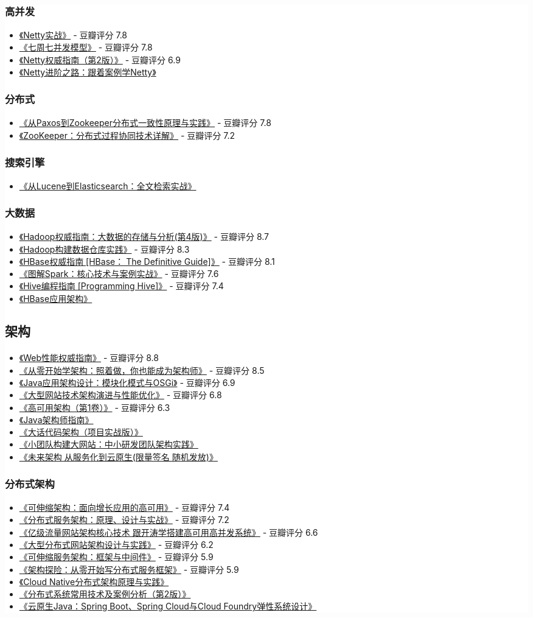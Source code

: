 ### 高并发
 * [《Netty实战》](https://www.coderxing.com/r.php?r=https://u.jd.com/htIJgi) - 豆瓣评分 7.8
 * [《七周七并发模型》](https://www.coderxing.com/r.php?r=https://u.jd.com/81Pbod) - 豆瓣评分 7.8
 * [《Netty权威指南（第2版）》](https://www.coderxing.com/r.php?r=https://u.jd.com/7tGXx5) - 豆瓣评分 6.9
 * [《Netty进阶之路：跟着案例学Netty》](https://www.coderxing.com/r.php?r=https://u.jd.com/VBYLE0)


### 分布式
 * [《从Paxos到Zookeeper分布式一致性原理与实践》](https://www.coderxing.com/r.php?r=https://u.jd.com/3rp1Hv) - 豆瓣评分 7.8
 * [《ZooKeeper：分布式过程协同技术详解》](https://www.coderxing.com/r.php?r=https://u.jd.com/LAyupw) - 豆瓣评分 7.2


### 搜索引擎
 * [《从Lucene到Elasticsearch：全文检索实战》](https://www.coderxing.com/r.php?r=https://u.jd.com/IdftoH)


### 大数据
 * [《Hadoop权威指南：大数据的存储与分析(第4版)》](https://www.coderxing.com/r.php?r=https://u.jd.com/BlEDc7) - 豆瓣评分 8.7
 * [《Hadoop构建数据仓库实践》](https://www.coderxing.com/r.php?r=https://u.jd.com/dW1kpa) - 豆瓣评分 8.3
 * [《HBase权威指南 [HBase： The Definitive Guide]》](https://www.coderxing.com/r.php?r=https://u.jd.com/wqb9z0) - 豆瓣评分 8.1
 * [《图解Spark：核心技术与案例实战》](https://www.coderxing.com/r.php?r=https://u.jd.com/azPD8S) - 豆瓣评分 7.6
 * [《Hive编程指南 [Programming Hive]》](https://www.coderxing.com/r.php?r=https://u.jd.com/bd1YCS) - 豆瓣评分 7.4
 * [《HBase应用架构》](https://www.coderxing.com/r.php?r=https://u.jd.com/kFRuj2)


## 架构

 * [《Web性能权威指南》](https://www.coderxing.com/r.php?r=https://u.jd.com/pTZ8xk) - 豆瓣评分 8.8
 * [《从零开始学架构：照着做，你也能成为架构师》](https://www.coderxing.com/r.php?r=https://u.jd.com/7tOuAz) - 豆瓣评分 8.5
 * [《Java应用架构设计：模块化模式与OSGi》](https://www.coderxing.com/r.php?r=https://u.jd.com/Qs9SXn) - 豆瓣评分 6.9
 * [《大型网站技术架构演进与性能优化》](https://www.coderxing.com/r.php?r=https://u.jd.com/GVYZr9) - 豆瓣评分 6.8
 * [《高可用架构（第1卷）》](https://www.coderxing.com/r.php?r=https://u.jd.com/7y5NpR) - 豆瓣评分 6.3
 * [《Java架构师指南》](https://www.coderxing.com/r.php?r=https://u.jd.com/kPGIoj)
 * [《大话代码架构（项目实战版）》](https://www.coderxing.com/r.php?r=https://u.jd.com/Bc2TLN)
 * [《小团队构建大网站：中小研发团队架构实践》](https://www.coderxing.com/r.php?r=https://u.jd.com/mzqn7f)
 * [《未来架构 从服务化到云原生(限量签名 随机发放)》](https://www.coderxing.com/r.php?r=https://u.jd.com/zDMNQs)


### 分布式架构
 * [《可伸缩架构：面向增长应用的高可用》](https://www.coderxing.com/r.php?r=https://u.jd.com/zpE3MI) - 豆瓣评分 7.4
 * [《分布式服务架构：原理、设计与实战》](https://www.coderxing.com/r.php?r=https://u.jd.com/HQHcMY) - 豆瓣评分 7.2
 * [《亿级流量网站架构核心技术 跟开涛学搭建高可用高并发系统》](https://www.coderxing.com/r.php?r=https://u.jd.com/9JXTi8) - 豆瓣评分 6.6
 * [《大型分布式网站架构设计与实践》](https://www.coderxing.com/r.php?r=https://u.jd.com/zzctjK) - 豆瓣评分 6.2
 * [《可伸缩服务架构：框架与中间件》](https://www.coderxing.com/r.php?r=https://u.jd.com/l4UA35) - 豆瓣评分 5.9
 * [《架构探险：从零开始写分布式服务框架》](https://www.coderxing.com/r.php?r=https://u.jd.com/1YUJxK) - 豆瓣评分 5.9
 * [《Cloud Native分布式架构原理与实践》](https://www.coderxing.com/r.php?r=https://u.jd.com/4trb76)
 * [《分布式系统常用技术及案例分析（第2版）》](https://www.coderxing.com/r.php?r=https://u.jd.com/QWumiy)
 * [《云原生Java：Spring Boot、Spring Cloud与Cloud Foundry弹性系统设计》](https://www.coderxing.com/r.php?r=https://u.jd.com/53hDaR)
